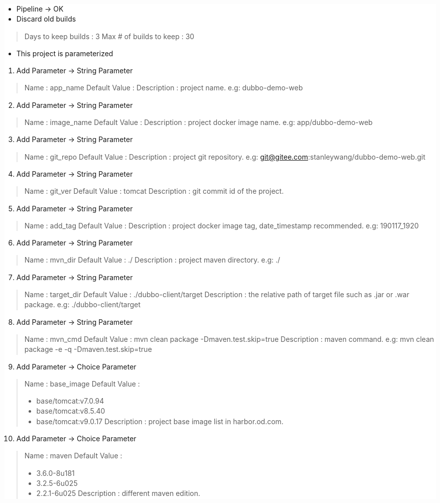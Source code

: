 - Pipeline -> OK
- Discard old builds
> Days to keep builds : 3
> Max # of builds to keep : 30

- This project is parameterized
1. Add Parameter -> String Parameter
> Name : app_name
> Default Value : 
> Description : project name. e.g: dubbo-demo-web

2. Add Parameter -> String Parameter
> Name : image_name
> Default Value : 
> Description : project docker image name. e.g:  app/dubbo-demo-web

3. Add Parameter -> String Parameter
> Name : git_repo
> Default Value : 
> Description : project git repository. e.g: git@gitee.com:stanleywang/dubbo-demo-web.git

4. Add Parameter -> String Parameter
> Name : git_ver
> Default Value : tomcat
> Description : git commit id of the project.

5. Add Parameter -> String Parameter
> Name : add_tag
> Default Value : 
> Description : project docker image tag, date_timestamp recommended. e.g: 190117_1920

6. Add Parameter -> String Parameter
> Name : mvn_dir
> Default Value : ./
> Description : project maven directory. e.g: ./

7. Add Parameter -> String Parameter
> Name : target_dir
> Default Value : ./dubbo-client/target
> Description : the relative path of target file such as .jar or .war package. e.g: ./dubbo-client/target

8. Add Parameter -> String Parameter
> Name : mvn_cmd
> Default Value : mvn clean package -Dmaven.test.skip=true
> Description : maven command. e.g: mvn clean package -e -q -Dmaven.test.skip=true

9. Add Parameter -> Choice Parameter
> Name : base_image
> Default Value : 
> - base/tomcat:v7.0.94
> - base/tomcat:v8.5.40
> - base/tomcat:v9.0.17
> Description : project base image list in harbor.od.com.

10. Add Parameter -> Choice Parameter
> Name : maven
> Default Value : 
> - 3.6.0-8u181
> - 3.2.5-6u025
> - 2.2.1-6u025
> Description : different maven edition.
